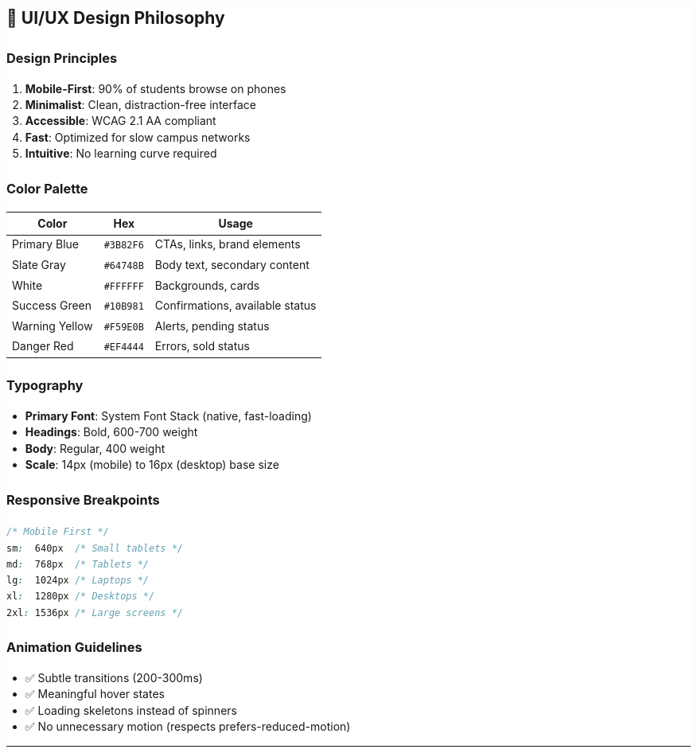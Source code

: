 
## 🎨 UI/UX Design Philosophy

### **Design Principles**

1. **Mobile-First**: 90% of students browse on phones
2. **Minimalist**: Clean, distraction-free interface
3. **Accessible**: WCAG 2.1 AA compliant
4. **Fast**: Optimized for slow campus networks
5. **Intuitive**: No learning curve required

### **Color Palette**

| Color | Hex | Usage |
|-------|-----|-------|
| Primary Blue | `#3B82F6` | CTAs, links, brand elements |
| Slate Gray | `#64748B` | Body text, secondary content |
| White | `#FFFFFF` | Backgrounds, cards |
| Success Green | `#10B981` | Confirmations, available status |
| Warning Yellow | `#F59E0B` | Alerts, pending status |
| Danger Red | `#EF4444` | Errors, sold status |

### **Typography**

- **Primary Font**: System Font Stack (native, fast-loading)
- **Headings**: Bold, 600-700 weight
- **Body**: Regular, 400 weight
- **Scale**: 14px (mobile) to 16px (desktop) base size

### **Responsive Breakpoints**

```css
/* Mobile First */
sm:  640px  /* Small tablets */
md:  768px  /* Tablets */
lg:  1024px /* Laptops */
xl:  1280px /* Desktops */
2xl: 1536px /* Large screens */
```

### **Animation Guidelines**

- ✅ Subtle transitions (200-300ms)
- ✅ Meaningful hover states
- ✅ Loading skeletons instead of spinners
- ✅ No unnecessary motion (respects prefers-reduced-motion)

---
